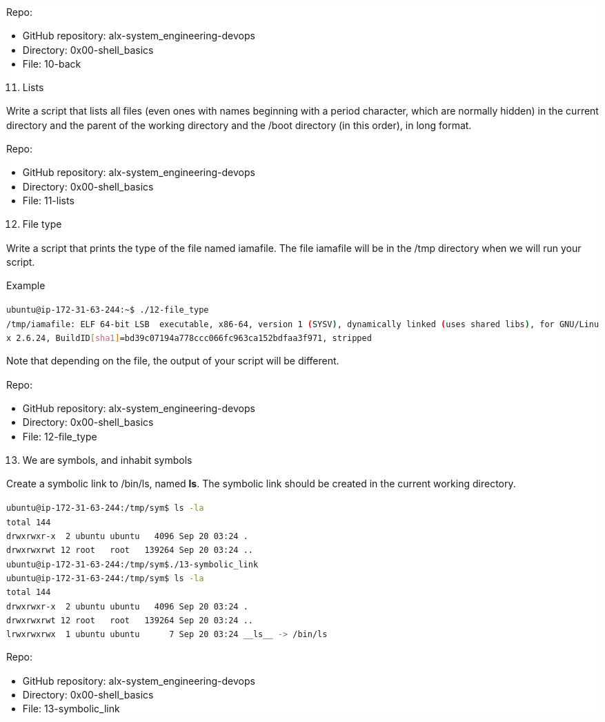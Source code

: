 Repo:

+ GitHub repository: alx-system_engineering-devops
+ Directory: 0x00-shell_basics
+ File: 10-back

11. Lists

Write a script that lists all files (even ones with names beginning with a period character, which are normally hidden) in the current directory and the parent of the working directory and the /boot directory (in this order), in long format.

Repo:

+ GitHub repository: alx-system_engineering-devops
+ Directory: 0x00-shell_basics
+ File: 11-lists

12. File type

Write a script that prints the type of the file named iamafile. The file iamafile will be in the /tmp directory when we will run your script.

Example

```bash
ubuntu@ip-172-31-63-244:~$ ./12-file_type
/tmp/iamafile: ELF 64-bit LSB  executable, x86-64, version 1 (SYSV), dynamically linked (uses shared libs), for GNU/Linux 2.6.24, BuildID[sha1]=bd39c07194a778ccc066fc963ca152bdfaa3f971, stripped
```

Note that depending on the file, the output of your script will be different.

Repo:

+ GitHub repository: alx-system_engineering-devops
+ Directory: 0x00-shell_basics
+ File: 12-file_type

13. We are symbols, and inhabit symbols

Create a symbolic link to /bin/ls, named __ls__. The symbolic link should be created in the current working directory.

```bash
ubuntu@ip-172-31-63-244:/tmp/sym$ ls -la
total 144
drwxrwxr-x  2 ubuntu ubuntu   4096 Sep 20 03:24 .
drwxrwxrwt 12 root   root   139264 Sep 20 03:24 ..
ubuntu@ip-172-31-63-244:/tmp/sym$./13-symbolic_link
ubuntu@ip-172-31-63-244:/tmp/sym$ ls -la
total 144
drwxrwxr-x  2 ubuntu ubuntu   4096 Sep 20 03:24 .
drwxrwxrwt 12 root   root   139264 Sep 20 03:24 ..
lrwxrwxrwx  1 ubuntu ubuntu      7 Sep 20 03:24 __ls__ -> /bin/ls
```

Repo:

+ GitHub repository: alx-system_engineering-devops
+ Directory: 0x00-shell_basics
+ File: 13-symbolic_link
